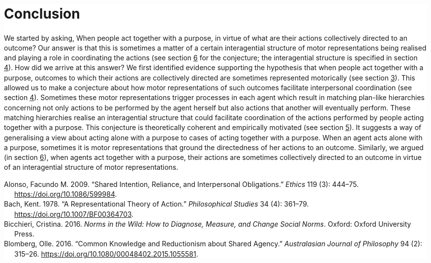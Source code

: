 <h1 id="conclusion">Conclusion</h1>
<p>We started by asking, When people act together with a purpose, in
virtue of what are their actions collectively directed to an outcome?
Our answer is that this is sometimes a matter of a certain interagential
structure of motor representations being realised and playing a role in
coordinating the actions (see section <a
href="#sec:collective_goals_motor_representations"
data-reference-type="ref"
data-reference="sec:collective_goals_motor_representations">6</a> for
the conjecture; the interagential structure is specified in section <a
href="#sec:coordination" data-reference-type="ref"
data-reference="sec:coordination">4</a>). How did we arrive at this
answer? We first identified evidence supporting the hypothesis that when
people act together with a purpose, outcomes to which their actions are
collectively directed are sometimes represented motorically (see section
<a href="#sec:collective_goals_are_represented"
data-reference-type="ref"
data-reference="sec:collective_goals_are_represented">3</a>). This
allowed us to make a conjecture about how motor representations of such
outcomes facilitate interpersonal coordination (see section <a
href="#sec:coordination" data-reference-type="ref"
data-reference="sec:coordination">4</a>). Sometimes these motor
representations trigger processes in each agent which result in matching
plan-like hierarchies concerning not only actions to be performed by the
agent herself but also actions that another will eventually perform.
These matching hierarchies realise an interagential structure that could
facilitate coordination of the actions performed by people acting
together with a purpose. This conjecture is theoretically coherent and
empirically motivated (see section <a href="#sec:two_objections"
data-reference-type="ref" data-reference="sec:two_objections">5</a>). It
suggests a way of generalising a view about acting alone with a purpose
to cases of acting together with a purpose. When an agent acts alone
with a purpose, sometimes it is motor representations that ground the
directedness of her actions to an outcome. Similarly, we argued (in
section <a href="#sec:collective_goals_motor_representations"
data-reference-type="ref"
data-reference="sec:collective_goals_motor_representations">6</a>), when
agents act together with a purpose, their actions are sometimes
collectively directed to an outcome in virtue of an interagential
structure of motor representations.</p>
<div id="refs" class="references csl-bib-body hanging-indent"
data-entry-spacing="0" role="list">
<div id="ref-alonso_shared_2009" class="csl-entry" role="listitem">
Alonso, Facundo M. 2009. <span>“Shared Intention, Reliance, and
Interpersonal Obligations.”</span> <em>Ethics</em> 119 (3): 444–75. <a
href="https://doi.org/10.1086/599984">https://doi.org/10.1086/599984</a>.
</div>
<div id="ref-bach:1978_representational" class="csl-entry"
role="listitem">
Bach, Kent. 1978. <span>“A Representational Theory of Action.”</span>
<em>Philosophical Studies</em> 34 (4): 361–79. <a
href="https://doi.org/10.1007/BF00364703">https://doi.org/10.1007/BF00364703</a>.
</div>
<div id="ref-bicchieri:2016_norms" class="csl-entry" role="listitem">
Bicchieri, Cristina. 2016. <em>Norms in the Wild: How to Diagnose,
Measure, and Change Social Norms</em>. Oxford: Oxford University Press.
</div>
<div id="ref-blomberg:2015_common" class="csl-entry" role="listitem">
Blomberg, Olle. 2016. <span>“Common <span>Knowledge</span> and
<span>Reductionism</span> about <span>Shared Agency</span>.”</span>
<em>Australasian Journal of Philosophy</em> 94 (2): 315–26. <a
href="https://doi.org/10.1080/00048402.2015.1055581">https://doi.org/10.1080/00048402.2015.1055581</a>.
</div>